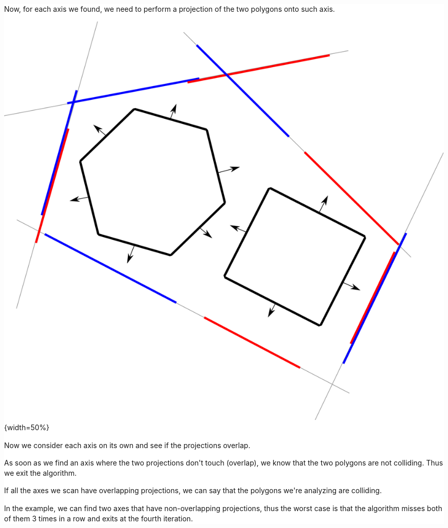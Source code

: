 Now, for each axis we found, we need to perform a projection of the two polygons onto such axis.

![Projecting the polygons onto the axes](./images/collision_detection/SAT_Projection.svg){width=50%}

Now we consider each axis on its own and see if the projections overlap.

As soon as we find an axis where the two projections don't touch (overlap), we know that the two polygons are not colliding. Thus we exit the algorithm.

If all the axes we scan have overlapping projections, we can say that the polygons we're analyzing are colliding.

In the example, we can find two axes that have non-overlapping projections, thus the worst case is that the algorithm misses both of them 3 times in a row and exits at the fourth iteration.
